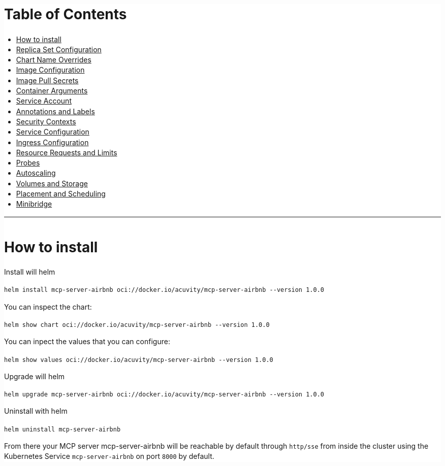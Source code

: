 
# Table of Contents
- [How to install](#how-to-install)
- [Replica Set Configuration](#replica-set-configuration)
- [Chart Name Overrides](#chart-name-overrides)
- [Image Configuration](#image-configuration)
- [Image Pull Secrets](#image-pull-secrets)
- [Container Arguments](#container-arguments)
- [Service Account](#service-account)
- [Annotations and Labels](#annotations-and-labels)
- [Security Contexts](#security-contexts)
- [Service Configuration](#service-configuration)
- [Ingress Configuration](#ingress-configuration)
- [Resource Requests and Limits](#resource-requests-and-limits)
- [Probes](#probes)
- [Autoscaling](#autoscaling)
- [Volumes and Storage](#volumes-and-storage)
- [Placement and Scheduling](#placement-and-scheduling)
- [Minibridge](#minibridge)

---

# How to install


Install will helm

```console
helm install mcp-server-airbnb oci://docker.io/acuvity/mcp-server-airbnb --version 1.0.0
```

You can inspect the chart:

```console
helm show chart oci://docker.io/acuvity/mcp-server-airbnb --version 1.0.0
````

You can inpect the values that you can configure:

```console
helm show values oci://docker.io/acuvity/mcp-server-airbnb --version 1.0.0
````

Upgrade will helm

```console
helm upgrade mcp-server-airbnb oci://docker.io/acuvity/mcp-server-airbnb --version 1.0.0
```

Uninstall with helm

```console
helm uninstall mcp-server-airbnb
```

From there your MCP server mcp-server-airbnb will be reachable by default through `http/sse` from inside the cluster using the Kubernetes Service `mcp-server-airbnb` on port `8000` by default.
